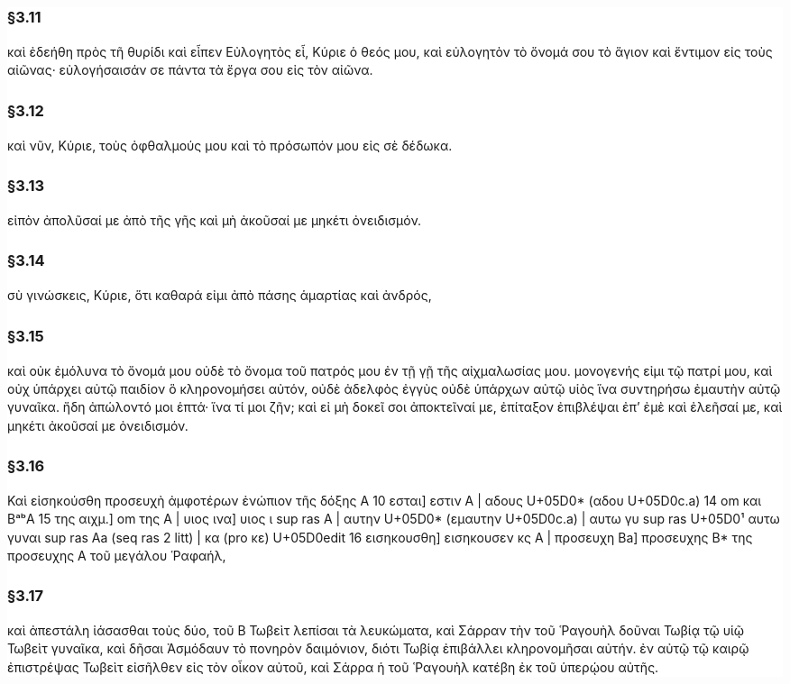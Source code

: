 ### §3.11  

<p>καὶ ἐδεήθη πρὸς τῆ θυρίδι καὶ εἶπεν Εὐλογητὸς
εἶ, Κύριε ὁ θεός μου, καὶ εὐλογητὸν τὸ ὄνομά σου τὸ ἅγιον καὶ
ἔντιμον εἰς τοὺς αἰῶνας· εὐλογήσαισάν σε πάντα τὰ ἔργα σου
εἰς τὸν αἰῶνα.</p>  

### §3.12  

<p>καὶ νῦν, Κύριε, τοὺς ὀφθαλμούς μου καὶ τὸ
πρόσωπόν μου εἰς σὲ δέδωκα.</p>  

### §3.13  

<p>εἰπὸν ἀπολῦσαί με ἀπὸ τῆς
γῆς καὶ μὴ ἀκοῦσαί με μηκέτι ὀνειδισμόν.</p>  

### §3.14  

<p>σὺ γινώσκεις,
Κύριε, ὅτι καθαρά εἰμι ἀπὸ πάσης ἁμαρτίας καὶ ἀνδρός,</p>  

### §3.15  

<p>καὶ
οὐκ ἐμόλυνα τὸ ὄνομά μου οὐδὲ τὸ ὄνομα τοῦ πατρός μου ἐν
τῇ γῇ τῆς αἰχμαλωσίας μου. μονογενής εἰμι τῷ πατρί μου,
καὶ οὐχ ὑπάρχει αὐτῷ παιδίον ὃ κληρονομήσει αὐτόν, οὐδὲ
ἀδελφὸς ἐγγὺς οὐδὲ ὑπάρχων αὐτῷ υἱὸς ἵνα συντηρήσω ἐμαυτὴν
αὐτῷ γυναῖκα. ἤδη ἀπώλοντό μοι ἑπτά· ἵνα τί μοι ζῆν; καὶ
εἰ μὴ δοκεῖ σοι ἀποκτεῖναί με, ἐπίταξον ἐπιβλέψαι ἐπʼ ἐμὲ
καὶ ἐλεῆσαί με, καὶ μηκέτι ἀκοῦσαί με ὀνειδισμόν.</p>  

### §3.16  

<p>Καὶ εἰσηκούσθη προσευχὴ ἀμφοτέρων ἐνώπιον τῆς δόξης
<note type="marginal">A</note> <note type="footnote">10 εσται] εστιν Α | αδους U+05D0* (αδου U+05D0c.a) 14 om και BᵃᵇA 15 της
αιχμ.] om της A | υιος ινα] υιος ι sup ras A | αυτην U+05D0* (εμαυτην U+05D0c.a) | αυτω
γυ sup ras U+05D0¹ αυτω γυναι sup ras Aa (seq ras 2 litt) | κα (pro κε) U+05D0edit
16 εισηκουσθη] εισηκουσεν κς A | προσευχη Ba] προσευχης B* της προσευχης A</note>

<pb n="823"/>
τοῦ μεγάλου Ῥαφαήλ,</p>  

### §3.17  

<p>καὶ ἀπεστάλη ἰάσασθαι τοὺς δύο, τοῦ <note type="marginal">B</note>
Τωβεὶτ λεπίσαι τὰ λευκώματα, καὶ Σάρραν τὴν τοῦ Ῥαγουὴλ
δοῦναι Τωβίᾳ τῷ υἱῷ Τωβεὶτ γυναῖκα, καὶ δῆσαι Ἀσμόδαυν τὸ
πονηρὸν δαιμόνιον, διότι Τωβίᾳ ἐπιβάλλει κληρονομῆσαι αὐτήν.
ἐν αὐτῷ τῷ καιρῷ ἐπιστρέψας Τωβεὶτ εἰσῆλθεν εἰς τὸν οἶκον
αὐτοῦ, καὶ Σάρρα ἡ τοῦ Ῥαγουὴλ κατέβη ἐκ τοῦ ὑπερῴου αὐτῆς.</p>  
